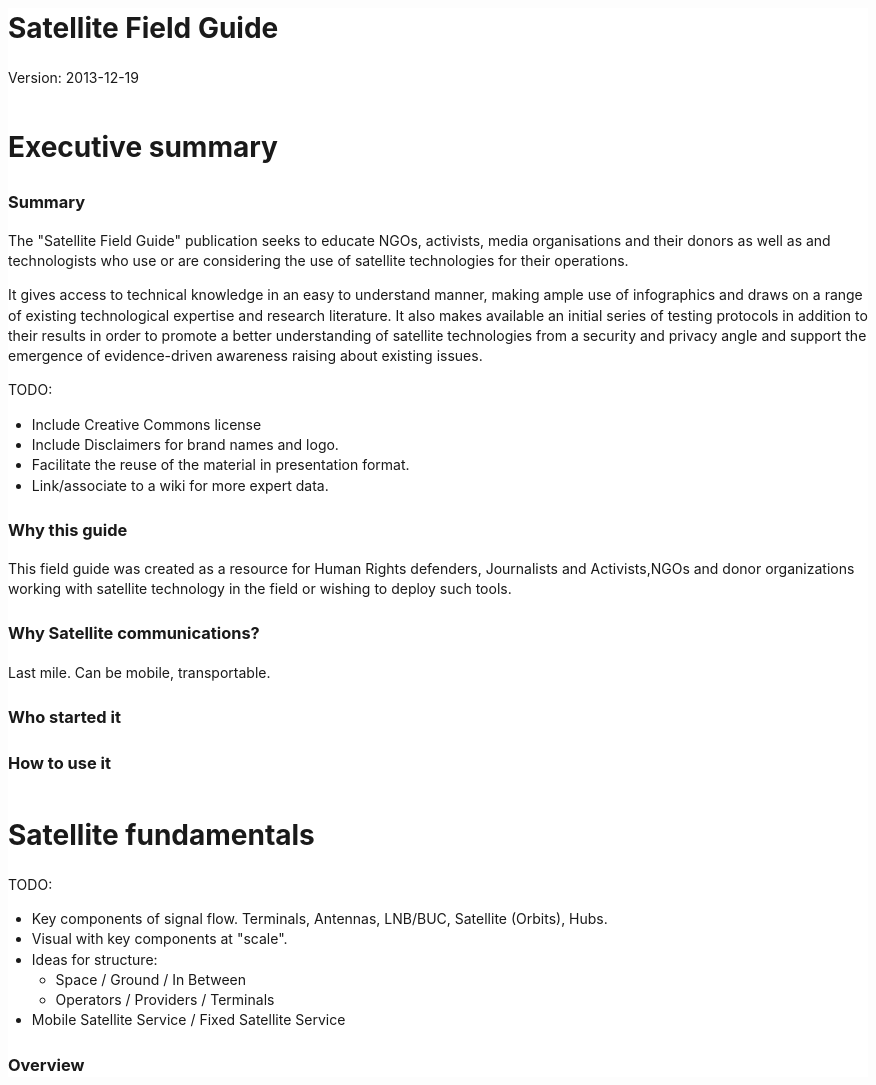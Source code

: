 Satellite Field Guide
=====================
Version: 2013-12-19

Executive summary
=================

### Summary

The "Satellite Field Guide" publication seeks to educate NGOs, activists, media organisations and their donors as well as and technologists who use or are considering the use of satellite technologies for their operations.

It gives access to technical knowledge in an easy to understand manner, making ample use of infographics and draws on a range of existing technological expertise and research literature. It also makes available an initial series of testing protocols in addition to their results in order to promote a better understanding of satellite technologies from a security and privacy angle and support the emergence of evidence-driven awareness raising about existing issues.

TODO:
 * Include Creative Commons license
 * Include Disclaimers for brand names and logo.
 * Facilitate the reuse of the material in presentation format.
 * Link/associate to a wiki for more expert data.

### Why this guide

This field guide was created as a resource for Human Rights defenders, Journalists and Activists,NGOs and donor organizations working with satellite technology in the field or wishing to deploy such tools.

### Why Satellite communications?

Last mile.
Can be mobile, transportable.


### Who started it

### How to use it


Satellite fundamentals
======================

TODO:
 * Key components of signal flow. Terminals, Antennas, LNB/BUC, Satellite (Orbits), Hubs. 
 * Visual with key components at "scale".
 *  Ideas for structure:
    *  Space / Ground / In Between
    *  Operators / Providers / Terminals
 * Mobile Satellite Service / Fixed Satellite Service

### Overview
